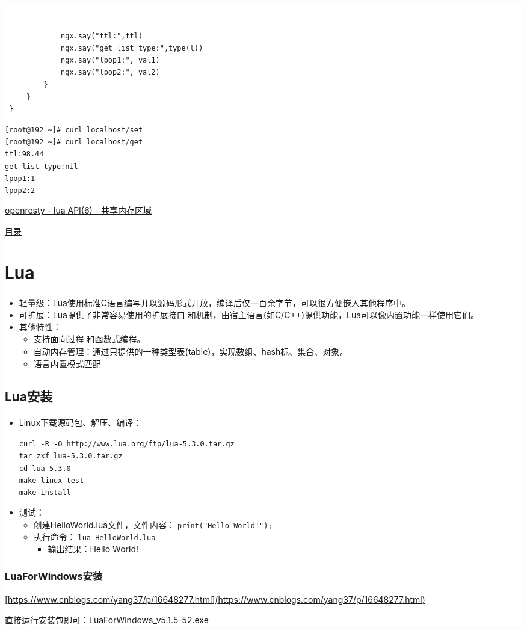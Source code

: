 ```
             
             
             ngx.say("ttl:",ttl)
             ngx.say("get list type:",type(l))
             ngx.say("lpop1:", val1)
             ngx.say("lpop2:", val2)
         }
     }
 }
```
```shell script
[root@192 ~]# curl localhost/set
[root@192 ~]# curl localhost/get
ttl:98.44
get list type:nil
lpop1:1
lpop2:2
```
[openresty - lua API(6) - 共享内存区域](http://www.daileinote.com/computer/openresty/11)

[目录](#目录)


# Lua
- 轻量级：Lua使用标准C语言编写并以源码形式开放，编译后仅一百余字节，可以很方便嵌入其他程序中。
- 可扩展：Lua提供了非常容易使用的扩展接口 和机制，由宿主语言(如C/C++)提供功能，Lua可以像内置功能一样使用它们。
- 其他特性：
    - 支持面向过程 和函数式编程。
    - 自动内存管理：通过只提供的一种类型表(table)，实现数组、hash标、集合、对象。
    - 语言内置模式匹配

## Lua安装
- Linux下载源码包、解压、编译：
    ```shell script
    curl -R -O http://www.lua.org/ftp/lua-5.3.0.tar.gz
    tar zxf lua-5.3.0.tar.gz
    cd lua-5.3.0
    make linux test
    make install
    ```
- 测试：
    - 创建HelloWorld.lua文件，文件内容： `print("Hello World!");`
    - 执行命令： `lua HelloWorld.lua`
        - 输出结果：Hello World!
  
### LuaForWindows安装

[https://www.cnblogs.com/yang37/p/16648277.html](https://www.cnblogs.com/yang37/p/16648277.html)

直接运行安装包即可：[LuaForWindows_v5.1.5-52.exe](../resources/static/packet/lua)
